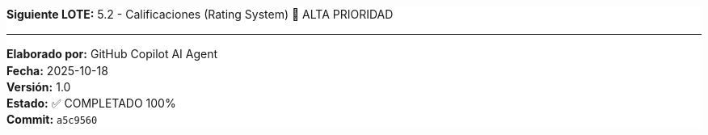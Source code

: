 **Siguiente LOTE:** 5.2 - Calificaciones (Rating System) 🔴 ALTA PRIORIDAD

---

**Elaborado por:** GitHub Copilot AI Agent  
**Fecha:** 2025-10-18  
**Versión:** 1.0  
**Estado:** ✅ COMPLETADO 100%  
**Commit:** `a5c9560`
